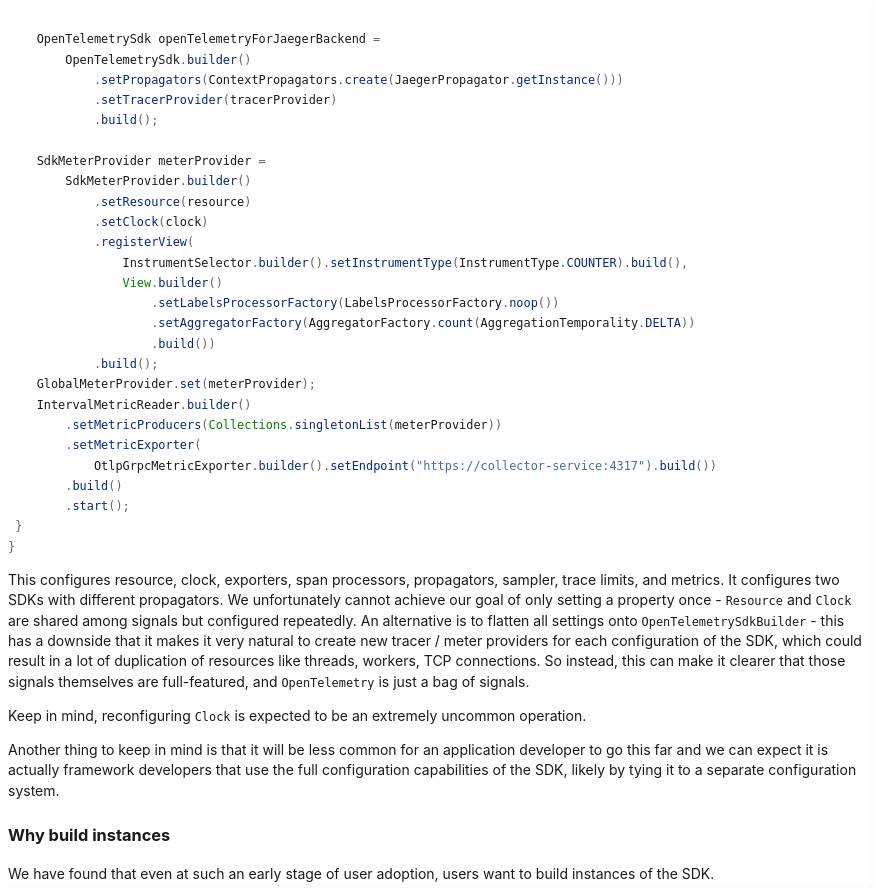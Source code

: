 ```java

    OpenTelemetrySdk openTelemetryForJaegerBackend =
        OpenTelemetrySdk.builder()
            .setPropagators(ContextPropagators.create(JaegerPropagator.getInstance()))
            .setTracerProvider(tracerProvider)
            .build();

    SdkMeterProvider meterProvider =
        SdkMeterProvider.builder()
            .setResource(resource)
            .setClock(clock)
            .registerView(
                InstrumentSelector.builder().setInstrumentType(InstrumentType.COUNTER).build(),
                View.builder()
                    .setLabelsProcessorFactory(LabelsProcessorFactory.noop())
                    .setAggregatorFactory(AggregatorFactory.count(AggregationTemporality.DELTA))
                    .build())
            .build();
    GlobalMeterProvider.set(meterProvider);
    IntervalMetricReader.builder()
        .setMetricProducers(Collections.singletonList(meterProvider))
        .setMetricExporter(
            OtlpGrpcMetricExporter.builder().setEndpoint("https://collector-service:4317").build())
        .build()
        .start();
 }
}
```

This configures resource, clock, exporters, span processors, propagators, sampler, trace limits, and metrics.
It configures two SDKs with different propagators. We unfortunately cannot achieve our goal of only
setting a property once - `Resource` and `Clock` are shared among signals but configured repeatedly.
An alternative is to flatten all settings onto `OpenTelemetrySdkBuilder` - this has a downside that
it makes it very natural to create new tracer / meter providers for each configuration of the SDK,
which could result in a lot of duplication of resources like threads, workers, TCP connections. So
instead, this can make it clearer that those signals themselves are full-featured, and
`OpenTelemetry` is just a bag of signals.

Keep in mind, reconfiguring `Clock` is expected to be an extremely uncommon operation.

Another thing to keep in mind is that it will be less common for an application developer to go this far
and we can expect it is actually framework developers that use the full configuration capabilities
of the SDK, likely by tying it to a separate configuration system.

### Why build instances

We have found that even at such an early stage of user adoption, users want to build instances of
the SDK.
